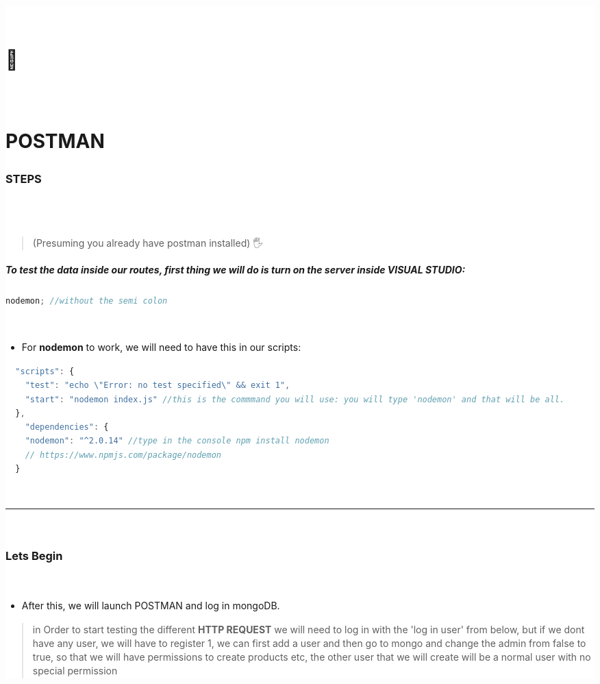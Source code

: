 <br>

# 🍜

<br>

# POSTMAN

### STEPS

<br>
<br>

> (Presuming you already have postman installed) 🖐️

##### To test the data inside our routes, first thing we will do is turn on the server inside VISUAL STUDIO:

```javascript
nodemon; //without the semi colon
```

<br>

- For **nodemon** to work, we will need to have this in our scripts:

```javascript
  "scripts": {
    "test": "echo \"Error: no test specified\" && exit 1",
    "start": "nodemon index.js" //this is the commmand you will use: you will type 'nodemon' and that will be all.
  },
    "dependencies": {
    "nodemon": "^2.0.14" //type in the console npm install nodemon
    // https://www.npmjs.com/package/nodemon
  }
```

<br>
<hr>
<br>

### Lets Begin

<br>

- After this, we will launch POSTMAN and log in mongoDB.

> in Order to start testing the different **HTTP REQUEST**
> we will need to log in with the 'log in user' from below, but if we dont have any user, we will have
> to register 1, we can first add a user and then go
> to mongo and change the admin from false to true, so that we will have permissions to create products
> etc, the other user that we will create will be a normal user with no special permission
